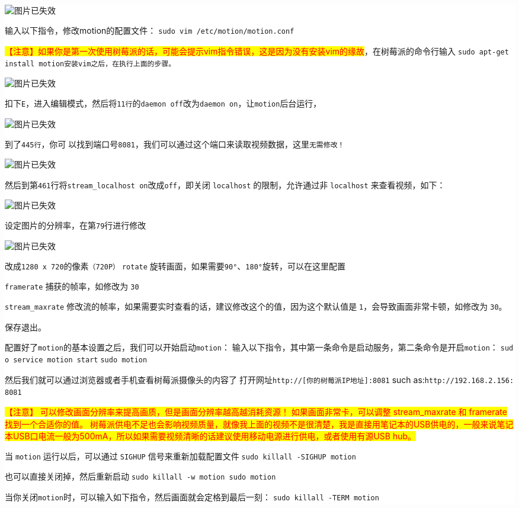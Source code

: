 ![图片已失效](./img/%E5%9B%BE%E7%89%8742.png "yes")


输入以下指令，修改motion的配置文件：
`sudo vim /etc/motion/motion.conf`

<span style='background: yellow; color: red'>【注意】如果你是第一次使用树莓派的话，可能会提示vim指令错误，这是因为没有安装vim的缘故</span>，在树莓派的命令行输入
`sudo apt-get install motion安装vim之后，在执行上面的步骤。`

![图片已失效](./img/%E5%9B%BE%E7%89%8743.png "图片")

扣下`E`，进入编辑模式，然后将`11行`的`daemon off`改为`daemon on`，让`motion`后台运行，

![图片已失效](./img/%E5%9B%BE%E7%89%8744.png "daemon on")

到了`445行`，你可
以找到端口号`8081`，我们可以通过这个端口来读取视频数据，这里`无需修改！`

![图片已失效](./img/%E5%9B%BE%E7%89%8745.png "8081")

然后到第`461`行将`stream_localhost on`改成`off`，即关闭 `localhost` 的限制，允许通过非 `localhost` 来查看视频，如下：

![图片已失效](./img/%E5%9B%BE%E7%89%8746.png "off")

设定图片的分辨率，在第`79`行进行修改

![图片已失效](./img/%E5%9B%BE%E7%89%8747.png "分辨率")

改成`1280 x 720`的像素`（720P）`
`rotate` 旋转画面，如果需要`90°`、`180°`旋转，可以在这里配置

`framerate` 捕获的帧率，如修改为 `30`

`stream_maxrate` 修改流的帧率，如果需要实时查看的话，建议修改这个的值，因为这个默认值是 `1`，会导致画面非常卡顿，如修改为 `30`。

保存退出。

配置好了`motion`的基本设置之后，我们可以开始启动`motion`：
输入以下指令，其中第一条命令是启动服务，第二条命令是开启`motion`：
`sudo service motion start` 
`sudo motion`

然后我们就可以通过浏览器或者手机查看树莓派摄像头的内容了
打开网址`http://[你的树莓派IP地址]:8081`
such as:`http://192.168.2.156:8081`

<span style='background: yellow; color: red'>【注意】
可以修改画面分辨率来提高画质，但是画面分辨率越高越消耗资源！
如果画面非常卡，可以调整 stream_maxrate 和 framerate 找到一个合适你的值。
树莓派供电不足也会影响视频质量，就像我上面的视频不是很清楚，我是直接用笔记本的USB供电的，一般来说笔记本USB口电流一般为500mA，所以如果需要视频清晰的话建议使用移动电源进行供电，或者使用有源USB hub。
</span>

当 `motion` 运行以后，可以通过 `SIGHUP` 信号来重新加载配置文件
`sudo killall -SIGHUP motion`

也可以直接关闭掉，然后重新启动
`sudo killall -w motion sudo motion`

当你关闭`motion`时，可以输入如下指令，然后画面就会定格到最后一刻：
`sudo killall -TERM motion`